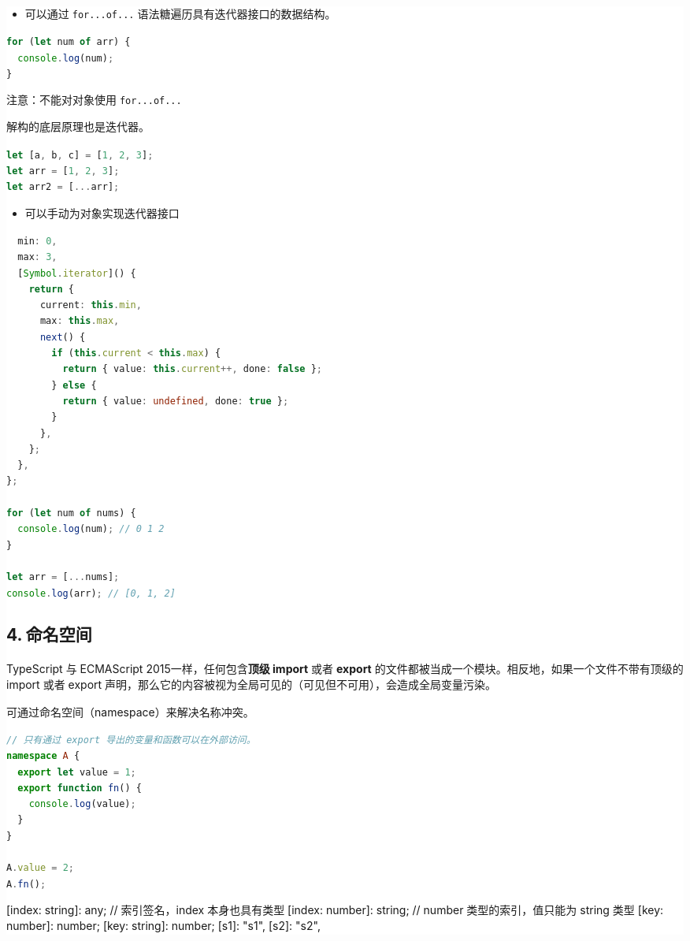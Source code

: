 - 可以通过 `for...of...` 语法糖遍历具有迭代器接口的数据结构。

```typescript
for (let num of arr) {
  console.log(num);
}
```

注意：不能对对象使用 `for...of...`

解构的底层原理也是迭代器。

```typescript
let [a, b, c] = [1, 2, 3];
let arr = [1, 2, 3];
let arr2 = [...arr];
```

- 可以手动为对象实现迭代器接口

```typescript
  min: 0,
  max: 3,
  [Symbol.iterator]() {
    return {
      current: this.min,
      max: this.max,
      next() {
        if (this.current < this.max) {
          return { value: this.current++, done: false };
        } else {
          return { value: undefined, done: true };
        }
      },
    };
  },
};

for (let num of nums) {
  console.log(num); // 0 1 2
}

let arr = [...nums];
console.log(arr); // [0, 1, 2]
```

## 4. 命名空间

TypeScript 与 ECMAScript 2015一样，任何包含**顶级 import** 或者 **export** 的文件都被当成一个模块。相反地，如果一个文件不带有顶级的 import 或者 export 声明，那么它的内容被视为全局可见的（可见但不可用），会造成全局变量污染。

可通过命名空间（namespace）来解决名称冲突。

```typescript
// 只有通过 export 导出的变量和函数可以在外部访问。
namespace A {
  export let value = 1;
  export function fn() {
    console.log(value);
  }
}

A.value = 2;
A.fn();
```


  [index: string]: any; // 索引签名，index 本身也具有类型
  [index: number]: string; // number 类型的索引，值只能为 string 类型
  [key: number]: number;
  [key: string]: number;
  [s1]: "s1",
  [s2]: "s2",